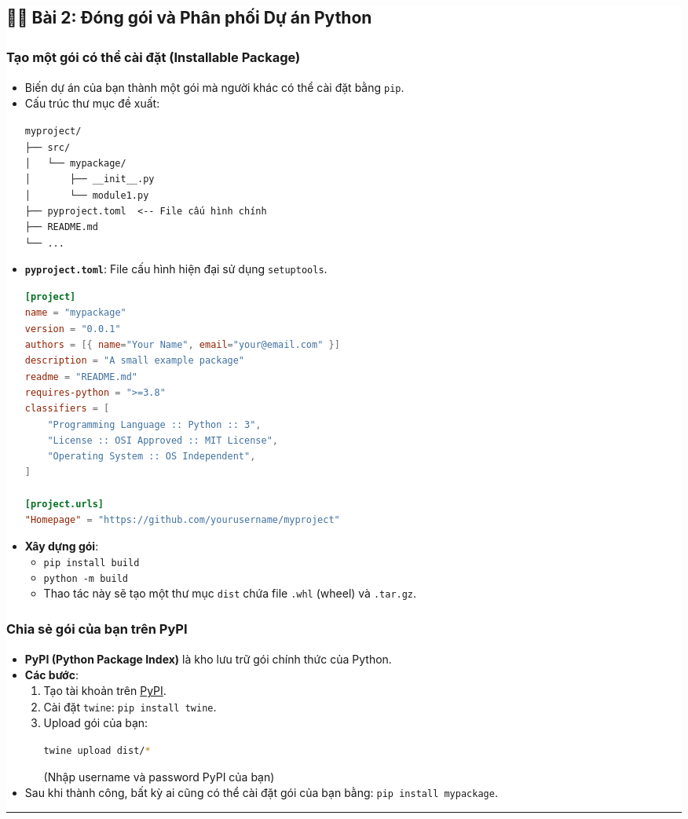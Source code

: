 
## 🧑‍🏫 Bài 2: Đóng gói và Phân phối Dự án Python

### Tạo một gói có thể cài đặt (Installable Package)

- Biến dự án của bạn thành một gói mà người khác có thể cài đặt bằng `pip`.
- Cấu trúc thư mục đề xuất:
  ```
  myproject/
  ├── src/
  │   └── mypackage/
  │       ├── __init__.py
  │       └── module1.py
  ├── pyproject.toml  <-- File cấu hình chính
  ├── README.md
  └── ...
  ```
- **`pyproject.toml`**: File cấu hình hiện đại sử dụng `setuptools`.
  ```toml
  [project]
  name = "mypackage"
  version = "0.0.1"
  authors = [{ name="Your Name", email="your@email.com" }]
  description = "A small example package"
  readme = "README.md"
  requires-python = ">=3.8"
  classifiers = [
      "Programming Language :: Python :: 3",
      "License :: OSI Approved :: MIT License",
      "Operating System :: OS Independent",
  ]

  [project.urls]
  "Homepage" = "https://github.com/yourusername/myproject"
  ```
- **Xây dựng gói**:
  - `pip install build`
  - `python -m build`
  - Thao tác này sẽ tạo một thư mục `dist` chứa file `.whl` (wheel) và `.tar.gz`.

### Chia sẻ gói của bạn trên PyPI

- **PyPI (Python Package Index)** là kho lưu trữ gói chính thức của Python.
- **Các bước**:
  1. Tạo tài khoản trên [PyPI](https://pypi.org/).
  2. Cài đặt `twine`: `pip install twine`.
  3. Upload gói của bạn:
     ```bash
     twine upload dist/*
     ```
     (Nhập username và password PyPI của bạn)
- Sau khi thành công, bất kỳ ai cũng có thể cài đặt gói của bạn bằng: `pip install mypackage`.

---